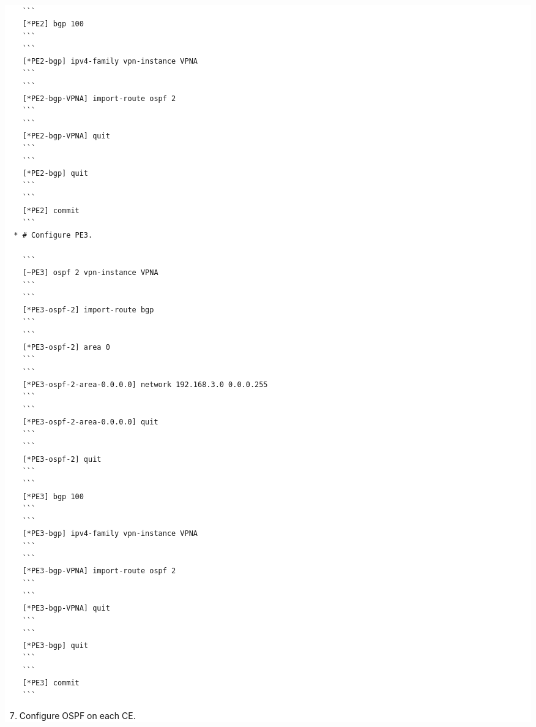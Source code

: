         ```
        [*PE2] bgp 100
        ```
        ```
        [*PE2-bgp] ipv4-family vpn-instance VPNA
        ```
        ```
        [*PE2-bgp-VPNA] import-route ospf 2
        ```
        ```
        [*PE2-bgp-VPNA] quit
        ```
        ```
        [*PE2-bgp] quit
        ```
        ```
        [*PE2] commit
        ```
      * # Configure PE3.
        
        ```
        [~PE3] ospf 2 vpn-instance VPNA
        ```
        ```
        [*PE3-ospf-2] import-route bgp
        ```
        ```
        [*PE3-ospf-2] area 0
        ```
        ```
        [*PE3-ospf-2-area-0.0.0.0] network 192.168.3.0 0.0.0.255
        ```
        ```
        [*PE3-ospf-2-area-0.0.0.0] quit
        ```
        ```
        [*PE3-ospf-2] quit
        ```
        ```
        [*PE3] bgp 100
        ```
        ```
        [*PE3-bgp] ipv4-family vpn-instance VPNA
        ```
        ```
        [*PE3-bgp-VPNA] import-route ospf 2
        ```
        ```
        [*PE3-bgp-VPNA] quit
        ```
        ```
        [*PE3-bgp] quit
        ```
        ```
        [*PE3] commit
        ```
   7. Configure OSPF on each CE.
      